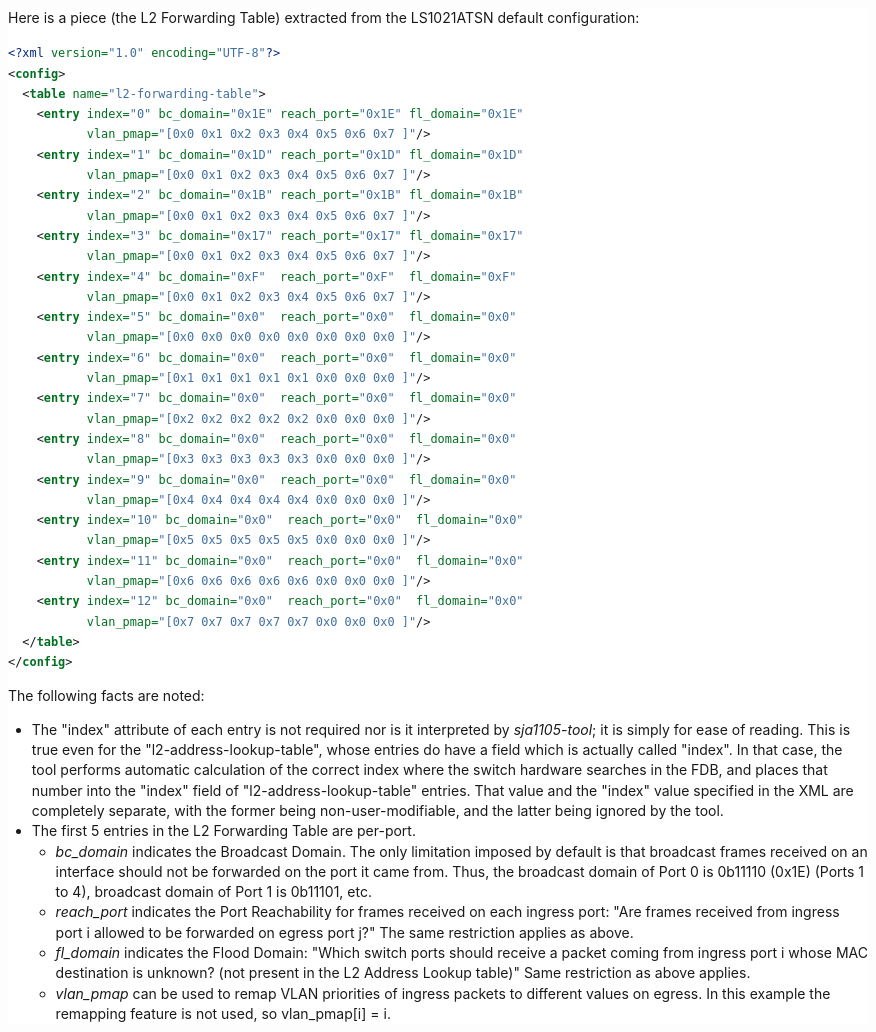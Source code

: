 Here is a piece (the L2 Forwarding Table) extracted from the LS1021ATSN
default configuration:

```xml
<?xml version="1.0" encoding="UTF-8"?>
<config>
  <table name="l2-forwarding-table">
    <entry index="0" bc_domain="0x1E" reach_port="0x1E" fl_domain="0x1E"
           vlan_pmap="[0x0 0x1 0x2 0x3 0x4 0x5 0x6 0x7 ]"/>
    <entry index="1" bc_domain="0x1D" reach_port="0x1D" fl_domain="0x1D"
           vlan_pmap="[0x0 0x1 0x2 0x3 0x4 0x5 0x6 0x7 ]"/>
    <entry index="2" bc_domain="0x1B" reach_port="0x1B" fl_domain="0x1B"
           vlan_pmap="[0x0 0x1 0x2 0x3 0x4 0x5 0x6 0x7 ]"/>
    <entry index="3" bc_domain="0x17" reach_port="0x17" fl_domain="0x17"
           vlan_pmap="[0x0 0x1 0x2 0x3 0x4 0x5 0x6 0x7 ]"/>
    <entry index="4" bc_domain="0xF"  reach_port="0xF"  fl_domain="0xF"
           vlan_pmap="[0x0 0x1 0x2 0x3 0x4 0x5 0x6 0x7 ]"/>
    <entry index="5" bc_domain="0x0"  reach_port="0x0"  fl_domain="0x0"
           vlan_pmap="[0x0 0x0 0x0 0x0 0x0 0x0 0x0 0x0 ]"/>
    <entry index="6" bc_domain="0x0"  reach_port="0x0"  fl_domain="0x0"
           vlan_pmap="[0x1 0x1 0x1 0x1 0x1 0x0 0x0 0x0 ]"/>
    <entry index="7" bc_domain="0x0"  reach_port="0x0"  fl_domain="0x0"
           vlan_pmap="[0x2 0x2 0x2 0x2 0x2 0x0 0x0 0x0 ]"/>
    <entry index="8" bc_domain="0x0"  reach_port="0x0"  fl_domain="0x0"
           vlan_pmap="[0x3 0x3 0x3 0x3 0x3 0x0 0x0 0x0 ]"/>
    <entry index="9" bc_domain="0x0"  reach_port="0x0"  fl_domain="0x0"
           vlan_pmap="[0x4 0x4 0x4 0x4 0x4 0x0 0x0 0x0 ]"/>
    <entry index="10" bc_domain="0x0"  reach_port="0x0"  fl_domain="0x0"
           vlan_pmap="[0x5 0x5 0x5 0x5 0x5 0x0 0x0 0x0 ]"/>
    <entry index="11" bc_domain="0x0"  reach_port="0x0"  fl_domain="0x0"
           vlan_pmap="[0x6 0x6 0x6 0x6 0x6 0x0 0x0 0x0 ]"/>
    <entry index="12" bc_domain="0x0"  reach_port="0x0"  fl_domain="0x0"
           vlan_pmap="[0x7 0x7 0x7 0x7 0x7 0x0 0x0 0x0 ]"/>
  </table>
</config>
```

The following facts are noted:

* The "index" attribute of each entry is not required nor is it
  interpreted by _sja1105-tool_; it is simply for ease of reading.
  This is true even for the "l2-address-lookup-table", whose entries do
  have a field which is actually called "index". In that case, the tool
  performs automatic calculation of the correct index where the switch
  hardware searches in the FDB, and places that number into the "index"
  field of "l2-address-lookup-table" entries. That value and the "index"
  value specified in the XML are completely separate, with the former
  being non-user-modifiable, and the latter being ignored by the tool.
* The first 5 entries in the L2 Forwarding Table are per-port.
    * *bc_domain* indicates the Broadcast Domain. The only limitation
      imposed by default is that broadcast frames received on an
      interface should not be forwarded on the port it came from.
      Thus, the broadcast domain of Port 0 is 0b11110 (0x1E) (Ports 1 to 4),
      broadcast domain of Port 1 is 0b11101, etc.
    * *reach_port* indicates the Port Reachability for frames received
      on each ingress port: "Are frames received from ingress port i
      allowed to be forwarded on egress port j?" The same restriction applies
      as above.
    * *fl_domain* indicates the Flood Domain: "Which switch ports should
      receive a packet coming from ingress port i whose MAC destination
      is unknown? (not present in the L2 Address Lookup table)"
      Same restriction as above applies.
    * *vlan_pmap* can be used to remap VLAN priorities of ingress packets
      to different values on egress. In this example the remapping feature
      is not used, so vlan_pmap[i] = i.